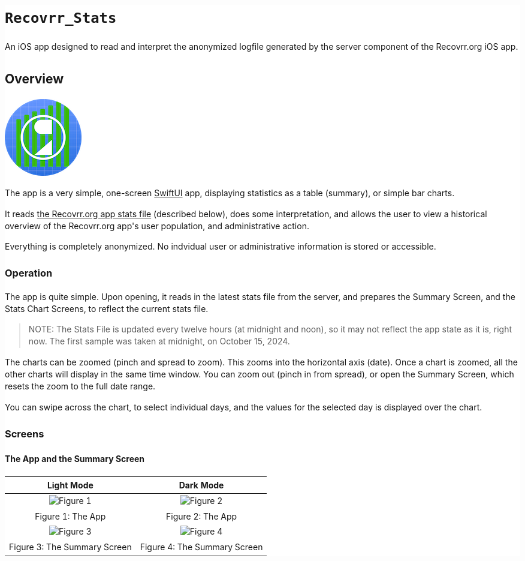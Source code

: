 # ``Recovrr_Stats``

An iOS app designed to read and interpret the anonymized logfile generated by the server component of the Recovrr.org iOS app.

## Overview

![Figure 1](icon.png)

The app is a very simple, one-screen [SwiftUI](https://developer.apple.com/swiftui/) app, displaying statistics as a table (summary), or simple bar charts.

It reads [the Recovrr.org app stats file](https://recovrr.org/recovrr/log/stats.csv) (described below), does some interpretation, and allows the user to view a historical overview of the Recovrr.org app's user population, and administrative action.

Everything is completely anonymized. No indvidual user or administrative information is stored or accessible.

### Operation

The app is quite simple. Upon opening, it reads in the latest stats file from the server, and prepares the Summary Screen, and the Stats Chart Screens, to reflect the current stats file.

> NOTE: The Stats File is updated every twelve hours (at midnight and noon), so it may not reflect the app state as it is, right now. The first sample was taken at midnight, on October 15, 2024.

The charts can be zoomed (pinch and spread to zoom). This zooms into the horizontal axis (date). Once a chart is zoomed, all the other charts will display in the same time window. You can zoom out (pinch in from spread), or open the Summary Screen, which resets the zoom to the full date range.

You can swipe across the chart, to select individual days, and the values for the selected day is displayed over the chart.

### Screens

#### The App and the Summary Screen

| Light Mode | Dark Mode |
| :-: | :-: |
| ![Figure 1](Fig-01.png) | ![Figure 2](Fig-02.png) |
| Figure 1: The App | Figure 2: The App |
| ![Figure 3](Fig-03.png) | ![Figure 4](Fig-04.png) |
| Figure 3: The Summary Screen | Figure 4: The Summary Screen |
